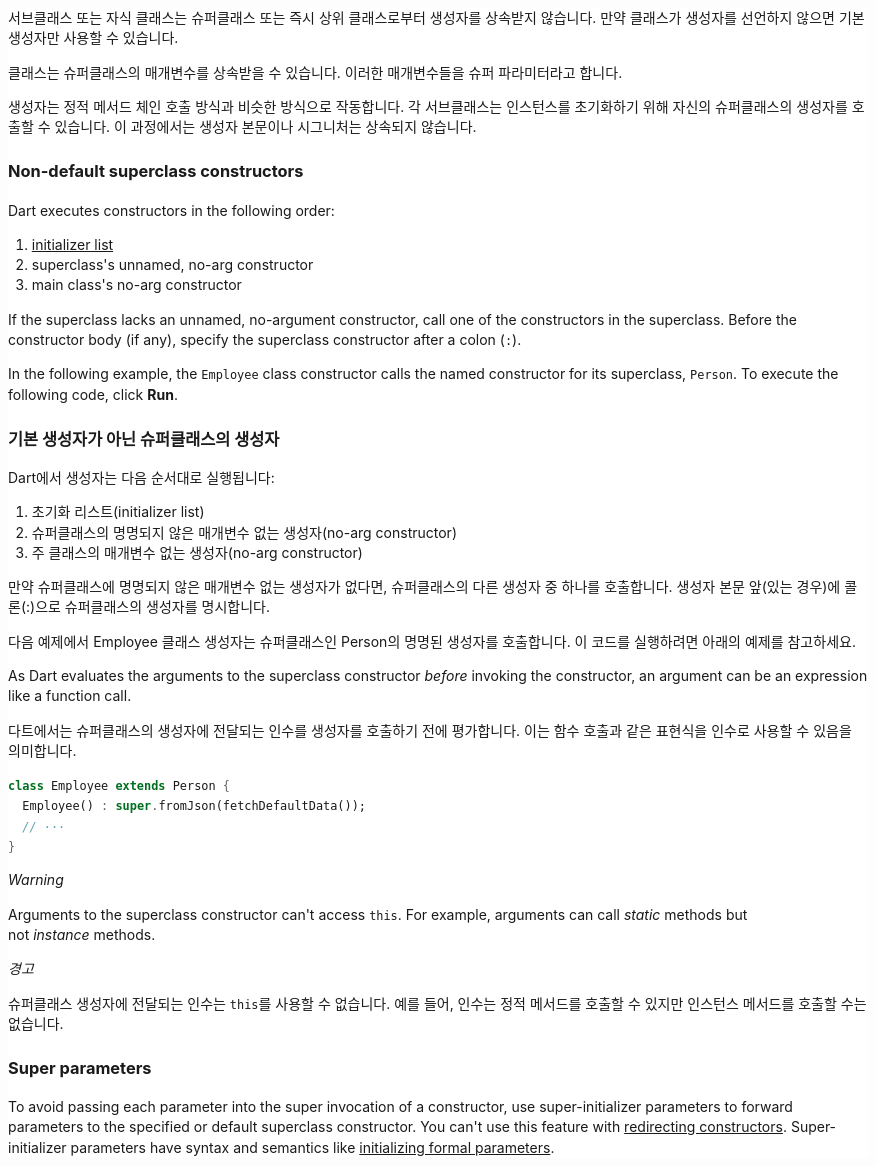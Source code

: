 서브클래스 또는 자식 클래스는 슈퍼클래스 또는 즉시 상위 클래스로부터 생성자를 상속받지 않습니다. 만약 클래스가 생성자를 선언하지 않으면 기본 생성자만 사용할 수 있습니다.

클래스는 슈퍼클래스의 매개변수를 상속받을 수 있습니다. 이러한 매개변수들을 슈퍼 파라미터라고 합니다.

생성자는 정적 메서드 체인 호출 방식과 비슷한 방식으로 작동합니다. 각 서브클래스는 인스턴스를 초기화하기 위해 자신의 슈퍼클래스의 생성자를 호출할 수 있습니다. 이 과정에서는 생성자 본문이나 시그니처는 상속되지 않습니다.
### Non-default superclass constructors

Dart executes constructors in the following order:

1. [initializer list](https://dart.dev/language/constructors#use-an-initializer-list)
2. superclass's unnamed, no-arg constructor
3. main class's no-arg constructor

If the superclass lacks an unnamed, no-argument constructor, call one of the constructors in the superclass. Before the constructor body (if any), specify the superclass constructor after a colon (`:`).

In the following example, the `Employee` class constructor calls the named constructor for its superclass, `Person`. To execute the following code, click **Run**.



### 기본 생성자가 아닌 슈퍼클래스의 생성자

Dart에서 생성자는 다음 순서대로 실행됩니다:

1. 초기화 리스트(initializer list)
2. 슈퍼클래스의 명명되지 않은 매개변수 없는 생성자(no-arg constructor)
3. 주 클래스의 매개변수 없는 생성자(no-arg constructor)

만약 슈퍼클래스에 명명되지 않은 매개변수 없는 생성자가 없다면, 슈퍼클래스의 다른 생성자 중 하나를 호출합니다. 생성자 본문 앞(있는 경우)에 콜론(:)으로 슈퍼클래스의 생성자를 명시합니다.

다음 예제에서 Employee 클래스 생성자는 슈퍼클래스인 Person의 명명된 생성자를 호출합니다. 이 코드를 실행하려면 아래의 예제를 참고하세요.

As Dart evaluates the arguments to the superclass constructor _before_ invoking the constructor, an argument can be an expression like a function call.

다트에서는 슈퍼클래스의 생성자에 전달되는 인수를 생성자를 호출하기 전에 평가합니다. 이는 함수 호출과 같은 표현식을 인수로 사용할 수 있음을 의미합니다.

```dart
class Employee extends Person {
  Employee() : super.fromJson(fetchDefaultData());
  // ···
}
```

_Warning_

Arguments to the superclass constructor can't access `this`. For example, arguments can call _static_ methods but not _instance_ methods.

_경고_

슈퍼클래스 생성자에 전달되는 인수는 `this`를 사용할 수 없습니다. 예를 들어, 인수는 정적 메서드를 호출할 수 있지만 인스턴스 메서드를 호출할 수는 없습니다.
### Super parameters

To avoid passing each parameter into the super invocation of a constructor, use super-initializer parameters to forward parameters to the specified or default superclass constructor. You can't use this feature with [redirecting constructors](https://dart.dev/language/constructors#redirecting-constructors). Super-initializer parameters have syntax and semantics like [initializing formal parameters](https://dart.dev/language/constructors#use-initializing-formal-parameters).
